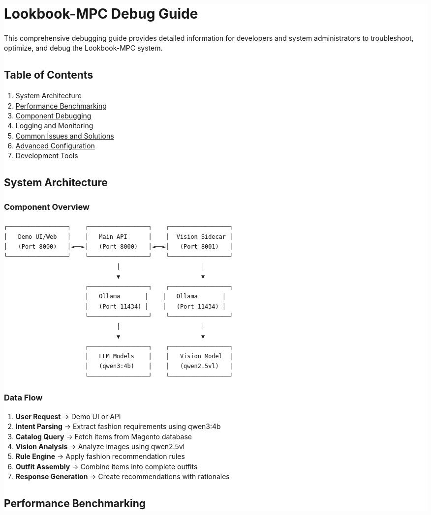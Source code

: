 # Lookbook-MPC Debug Guide

This comprehensive debugging guide provides detailed information for developers and system administrators to troubleshoot, optimize, and debug the Lookbook-MPC system.

## Table of Contents

1. [System Architecture](#system-architecture)
2. [Performance Benchmarking](#performance-benchmarking)
3. [Component Debugging](#component-debugging)
4. [Logging and Monitoring](#logging-and-monitoring)
5. [Common Issues and Solutions](#common-issues-and-solutions)
6. [Advanced Configuration](#advanced-configuration)
7. [Development Tools](#development-tools)

## System Architecture

### Component Overview

```
┌─────────────────┐    ┌─────────────────┐    ┌─────────────────┐
│   Demo UI/Web   │    │   Main API      │    │  Vision Sidecar │
│   (Port 8000)   │◄──►│   (Port 8000)   │◄──►│   (Port 8001)   │
└─────────────────┘    └─────────────────┘    └─────────────────┘
                                │                       │
                                ▼                       ▼
                       ┌─────────────────┐    ┌─────────────────┐
                       │   Ollama       │    │   Ollama       │
                       │   (Port 11434) │    │   (Port 11434) │
                       └─────────────────┘    └─────────────────┘
                                │                       │
                                ▼                       ▼
                       ┌─────────────────┐    ┌─────────────────┐
                       │   LLM Models    │    │   Vision Model  │
                       │   (qwen3:4b)    │    │   (qwen2.5vl)   │
                       └─────────────────┘    └─────────────────┘
```

### Data Flow

1. **User Request** → Demo UI or API
2. **Intent Parsing** → Extract fashion requirements using qwen3:4b
3. **Catalog Query** → Fetch items from Magento database
4. **Vision Analysis** → Analyze images using qwen2.5vl
5. **Rule Engine** → Apply fashion recommendation rules
6. **Outfit Assembly** → Combine items into complete outfits
7. **Response Generation** → Create recommendations with rationales

## Performance Benchmarking
